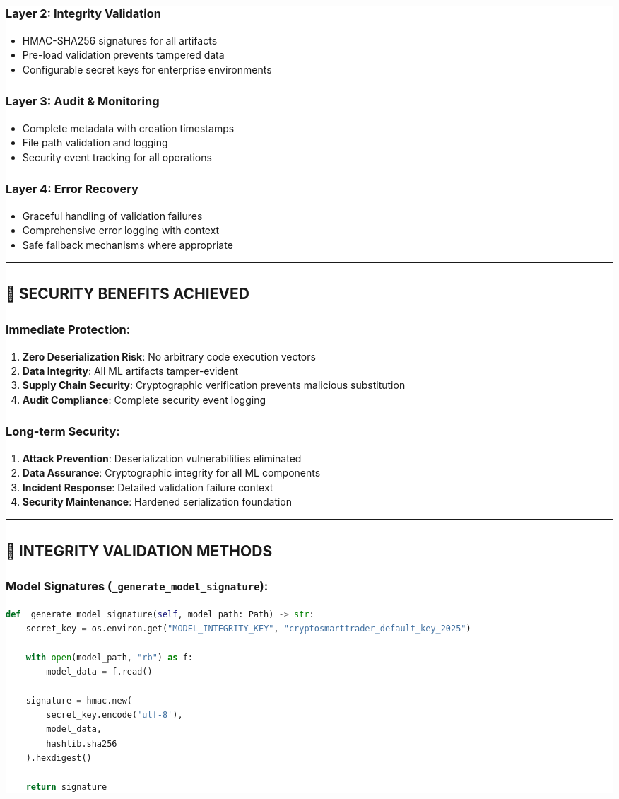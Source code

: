 ### **Layer 2: Integrity Validation**
- HMAC-SHA256 signatures for all artifacts
- Pre-load validation prevents tampered data
- Configurable secret keys for enterprise environments

### **Layer 3: Audit & Monitoring**
- Complete metadata with creation timestamps
- File path validation and logging
- Security event tracking for all operations

### **Layer 4: Error Recovery**
- Graceful handling of validation failures
- Comprehensive error logging with context
- Safe fallback mechanisms where appropriate

---

## 🎯 SECURITY BENEFITS ACHIEVED

### **Immediate Protection**:
1. **Zero Deserialization Risk**: No arbitrary code execution vectors
2. **Data Integrity**: All ML artifacts tamper-evident
3. **Supply Chain Security**: Cryptographic verification prevents malicious substitution
4. **Audit Compliance**: Complete security event logging

### **Long-term Security**:
1. **Attack Prevention**: Deserialization vulnerabilities eliminated
2. **Data Assurance**: Cryptographic integrity for all ML components
3. **Incident Response**: Detailed validation failure context
4. **Security Maintenance**: Hardened serialization foundation

---

## 🔐 INTEGRITY VALIDATION METHODS

### **Model Signatures** (`_generate_model_signature`):
```python
def _generate_model_signature(self, model_path: Path) -> str:
    secret_key = os.environ.get("MODEL_INTEGRITY_KEY", "cryptosmarttrader_default_key_2025")
    
    with open(model_path, "rb") as f:
        model_data = f.read()
    
    signature = hmac.new(
        secret_key.encode('utf-8'),
        model_data,
        hashlib.sha256
    ).hexdigest()
    
    return signature
```
